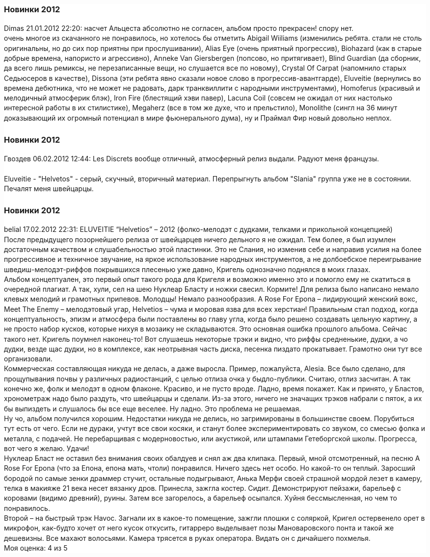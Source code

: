 ### Новинки 2012

Dimas 21.01.2012 22:20:
насчет Альцеста абсолютно не согласен, альбом просто прекрасен! спору нет.<BR>очень многое из скачанного не понравилось, но хотелось бы отметить Abigail Wiiliams (изменились ребята. стали не столь оригинальны, но до сих пор приятны при прослушивании), Alias Eye (очень приятный прогрессив), Biohazard (как в старые добрые времена, напористо и агрессивно), Anneke Van Giersbergen (попсово, но притягивает), Blind Guardian (да сборник, да всего лишь ремиксы, не перезаписанные вещи, но слушается все по новому), Crystal Of Carpat (напомнило старых Седьюсеров в качестве), Dissona (эти ребята явно сказали новое слово в прогрессив-авантгарде), Eluveitie (вернулись во времена дебютника, что не может не радовать, дарк транквиллити с народными инструментами), Homoferus (красивый и мелодичный атмосферик блэк), Iron Fire (блестящий хэви павер), Lacuna Coil (совсем не ожидал от них настолько интересной работы в их стилистике), Megaherz (все в том же духе, что и прельстило), Monolithe (сингл на 36 минут доказывающий их огромный потенциал в мире фьюнерального дума), ну и Праймал Фир новый довольно неплох.

### Новинки 2012

Гвоздев 06.02.2012 12:44:
Les Discrets вообще отличный, атмосферный релиз выдали. Радуют меня французы.<BR><BR>Eluveitie - "Helvetos" - серый, скучный, вторичный материал. Перепрыгнуть альбом "Slania" группа уже не в состоянии. Печалят меня швейцарцы.

### Новинки 2012

belial 17.02.2012 22:31:
ELUVEITIE “Helvetios” – 2012 (фолко-мелодэт с дудками, телками и прикольной концепцией)<BR>После предыдущего позорнейшего релиза от швейцарцев ничего дельного я не ожидал. Тем более, я был изумлен достаточным качеством и слушабельностью этой пластинки. Это не Слания, но изменив себе и направив усилия на более прогрессивное и техничное звучание, на яркое использование народных инструментов, а не долбоебское переигрывание шведиш-мелодэт-риффов покрывшихся плесенью уже давно, Кригель однозначно поднялся в моих глазах. <BR>Альбом концептуален, это первый опыт такого рода для Кригеля и возможно именно это и помогло ему не скатиться в очередной плагиат. А так, хули, сел на шею Нуклеар Бласту и ножки свесил. Кормите! Для релиза было написано немало клевых мелодий и грамотных припевов. Молодцы! Немало разнообразия. A Rose For Epona – лидирующий женский вокс, Meet The Enemy – мелодэтовый угар, Helvetios – чума и моровая язва для всех херстиан! Правильным стал подход, когда концептуальность, эпизм и атмосфера были поставлены во главу угла, когда было решено создавать цельную картину, а не просто набор кусков, которые нихуя в мозаику не складываются. Это основная ошибка прошлого альбома. Сейчас такого нет. Кригель поумнел наконец-то! Вот слушаешь некоторые трэки и видно, что риффы средненькие, дудки, а чо дудки, везде щас дудки, но в комплексе, как неотрывная часть диска, песенка пиздато прокатывает. Грамотно они тут все организовали. <BR>Коммерческая составляющая никуда не делась, а даже выросла. Пример, пожалуйста, Alesia. Все было сделано, для прощупывания почвы у различных радиостанций, с целью отлиза очка у быдло-публики. Считаю, отлиз засчитан. А так конечно же, фолк и мелодэт в одном флаконе. Красиво, и не пусто вроде. Ладно, время покажет. Как и принято, у Бластов, хронометраж надо было раздуть, что швейцарцы и сделали. Из-за этого, ничего не значащих трэков набрали с пяток, а их бы выпиздеть и слушалось бы все еще веселее. Ну ладно. Это проблема не решаемая.<BR>Ну чо, альбом получился хорошим. Недостатки никуда не делись, но загримированы в большинстве своем. Порубиться тут есть от чего. Если не дураки, учтут все свои косяки, и станут более экспериментировать со звуком, со смесью фолка и металла, с подачей. Не перебарщивая с модерновостью, или акустикой, или штампами Гетеборгской школы. Прогресса, вот чего я желаю. Удачи!<BR>Нуклеар Бласт не оставил без внимания своих обалдуев и снял аж два клипака. Первый, мной отсмотренный, на песню A Rose For Epona (что за Епона, епона мать, чтоли) понравился. Ничего здесь нет особо. Но какой-то он теплый. Заросший бородой по самые зенки драммер стучит, остальные подыгрывают, Анька Мерфи своей страшной мордой лезет в камеру, телка в макияже 21 века несет вязанку дров. Принесла, зажгла костер. Сидит. Демонстрируют пейзажи, барельеф с коровами (видимо древний), руины. Затем все загорелось, а барельеф осыпался. Хуйня бессмысленная, но чем то понравилось.<BR>Второй – на быстрый трэк Havoc. Загнали их в какое-то помещение, зажгли плошки с соляркой, Кригел остервенело орет в микрофон, как-будто хочет от него кусок откусить, гитарреро выделывает позы Мановаровского понта и такой же дешевизны. Все махают волосьями. Камера трясется в руках оператора. Видать он с дичайшего похмелья.<BR>Моя оценка: 4 из 5<BR>
